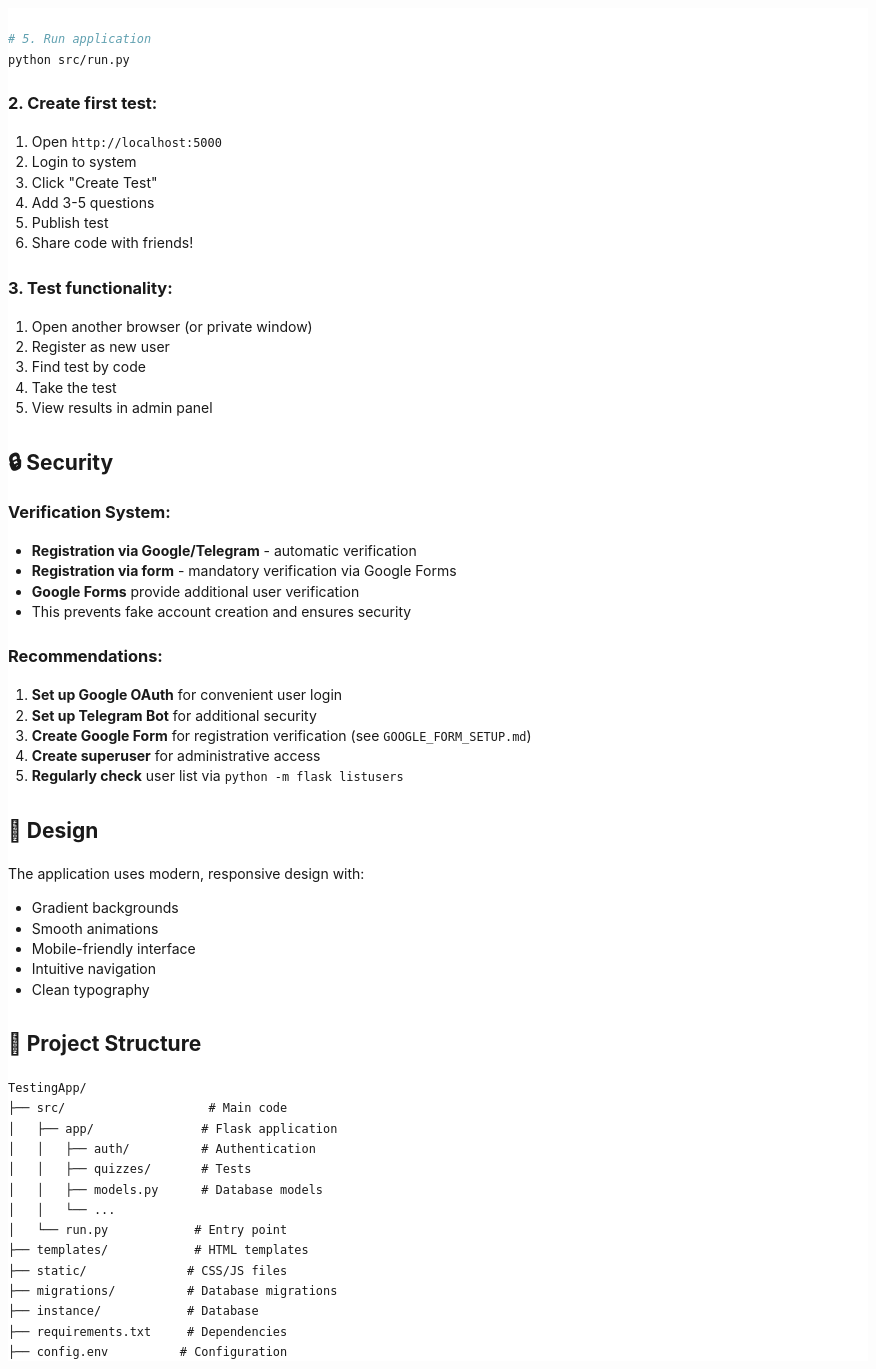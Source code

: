 ```bash

# 5. Run application
python src/run.py
```

### **2. Create first test:**
1. Open `http://localhost:5000`
2. Login to system
3. Click "Create Test"
4. Add 3-5 questions
5. Publish test
6. Share code with friends!

### **3. Test functionality:**
1. Open another browser (or private window)
2. Register as new user
3. Find test by code
4. Take the test
5. View results in admin panel

## 🔒 Security

### **Verification System:**
- **Registration via Google/Telegram** - automatic verification
- **Registration via form** - mandatory verification via Google Forms
- **Google Forms** provide additional user verification
- This prevents fake account creation and ensures security

### **Recommendations:**
1. **Set up Google OAuth** for convenient user login
2. **Set up Telegram Bot** for additional security
3. **Create Google Form** for registration verification (see `GOOGLE_FORM_SETUP.md`)
4. **Create superuser** for administrative access
5. **Regularly check** user list via `python -m flask listusers`

## 🎨 Design

The application uses modern, responsive design with:
- Gradient backgrounds
- Smooth animations
- Mobile-friendly interface
- Intuitive navigation
- Clean typography

## 📁 Project Structure

```
TestingApp/
├── src/                    # Main code
│   ├── app/               # Flask application
│   │   ├── auth/          # Authentication
│   │   ├── quizzes/       # Tests
│   │   ├── models.py      # Database models
│   │   └── ...
│   └── run.py            # Entry point
├── templates/            # HTML templates
├── static/              # CSS/JS files
├── migrations/          # Database migrations
├── instance/            # Database
├── requirements.txt     # Dependencies
├── config.env          # Configuration
```